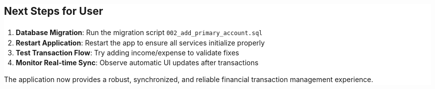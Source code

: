 ## Next Steps for User
1. **Database Migration**: Run the migration script `002_add_primary_account.sql`
2. **Restart Application**: Restart the app to ensure all services initialize properly
3. **Test Transaction Flow**: Try adding income/expense to validate fixes
4. **Monitor Real-time Sync**: Observe automatic UI updates after transactions

The application now provides a robust, synchronized, and reliable financial transaction management experience.